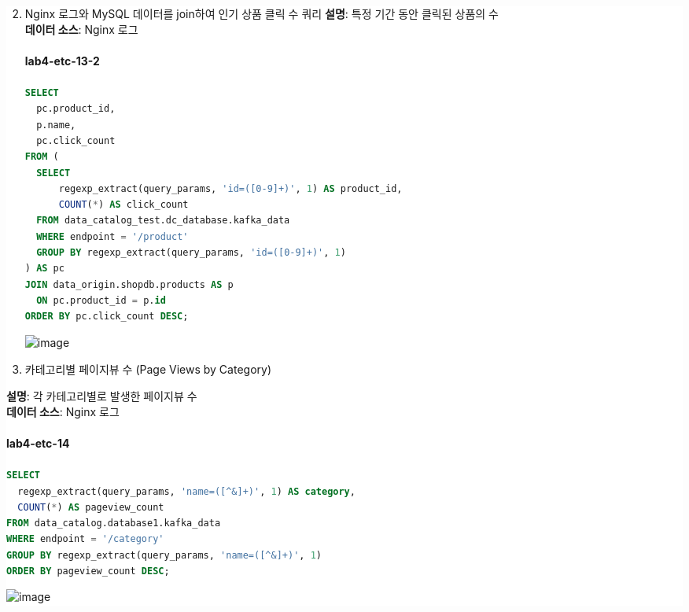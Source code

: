 2. Nginx 로그와 MySQL 데이터를 join하여 인기 상품 클릭 수 쿼리
    **설명**: 특정 기간 동안 클릭된 상품의 수  
    **데이터 소스**: Nginx 로그
    
    #### lab4-etc-13-2
    
    ```sql
    SELECT 
      pc.product_id,
      p.name,
      pc.click_count
    FROM (
      SELECT 
          regexp_extract(query_params, 'id=([0-9]+)', 1) AS product_id,
          COUNT(*) AS click_count
      FROM data_catalog_test.dc_database.kafka_data
      WHERE endpoint = '/product'
      GROUP BY regexp_extract(query_params, 'id=([0-9]+)', 1)
    ) AS pc
    JOIN data_origin.shopdb.products AS p
      ON pc.product_id = p.id
    ORDER BY pc.click_count DESC;
    ```
    ![image](https://github.com/user-attachments/assets/c9850bcf-25ae-4029-8785-0990f99a02b3)


14. 카테고리별 페이지뷰 수 (Page Views by Category)

**설명**: 각 카테고리별로 발생한 페이지뷰 수  
**데이터 소스**: Nginx 로그

  #### lab4-etc-14
  
  ```sql
  SELECT 
    regexp_extract(query_params, 'name=([^&]+)', 1) AS category,
    COUNT(*) AS pageview_count
  FROM data_catalog.database1.kafka_data
  WHERE endpoint = '/category'
  GROUP BY regexp_extract(query_params, 'name=([^&]+)', 1)
  ORDER BY pageview_count DESC;
  ```
  ![image](https://github.com/user-attachments/assets/e1a221c9-268d-4cf8-96fb-3dbc764cc3e8)
